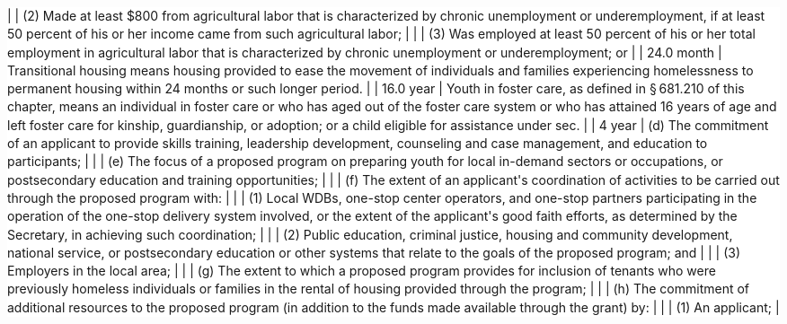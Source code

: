 |            |             (2) Made at least $800 from agricultural labor that is characterized by chronic unemployment or underemployment, if at least 50 percent of his or her income came from such agricultural labor;                                                                                                                                                                                                                                       |
|            |             (3) Was employed at least 50 percent of his or her total employment in agricultural labor that is characterized by chronic unemployment or underemployment; or                                                                                                                                                                                                                                                                        |
| 24.0 month | Transitional housing means housing provided to ease the movement of individuals and families experiencing homelessness to permanent housing within 24 months or such longer period.                                                                                                                                                                                                                                                               |
| 16.0 year  | Youth in foster care, as defined in &#167;&#8201;681.210 of this chapter, means an individual in foster care or who has aged out of the foster care system or who has attained 16 years of age and left foster care for kinship, guardianship, or adoption; or a child eligible for assistance under sec.                                                                                                                                         |
| 4 year     | (d) The commitment of an applicant to provide skills training, leadership development, counseling and case management, and education to participants;                                                                                                                                                                                                                                                                                             |
|            |             (e) The focus of a proposed program on preparing youth for local in-demand sectors or occupations, or postsecondary education and training opportunities;                                                                                                                                                                                                                                                                             |
|            |             (f) The extent of an applicant's coordination of activities to be carried out through the proposed program with:                                                                                                                                                                                                                                                                                                                      |
|            |             (1) Local WDBs, one-stop center operators, and one-stop partners participating in the operation of the one-stop delivery system involved, or the extent of the applicant's good faith efforts, as determined by the Secretary, in achieving such coordination;                                                                                                                                                                        |
|            |             (2) Public education, criminal justice, housing and community development, national service, or postsecondary education or other systems that relate to the goals of the proposed program; and                                                                                                                                                                                                                                        |
|            |             (3) Employers in the local area;                                                                                                                                                                                                                                                                                                                                                                                                      |
|            |             (g) The extent to which a proposed program provides for inclusion of tenants who were previously homeless individuals or families in the rental of housing provided through the program;                                                                                                                                                                                                                                              |
|            |             (h) The commitment of additional resources to the proposed program (in addition to the funds made available through the grant) by:                                                                                                                                                                                                                                                                                                    |
|            |             (1) An applicant;                                                                                                                                                                                                                                                                                                                                                                                                                     |